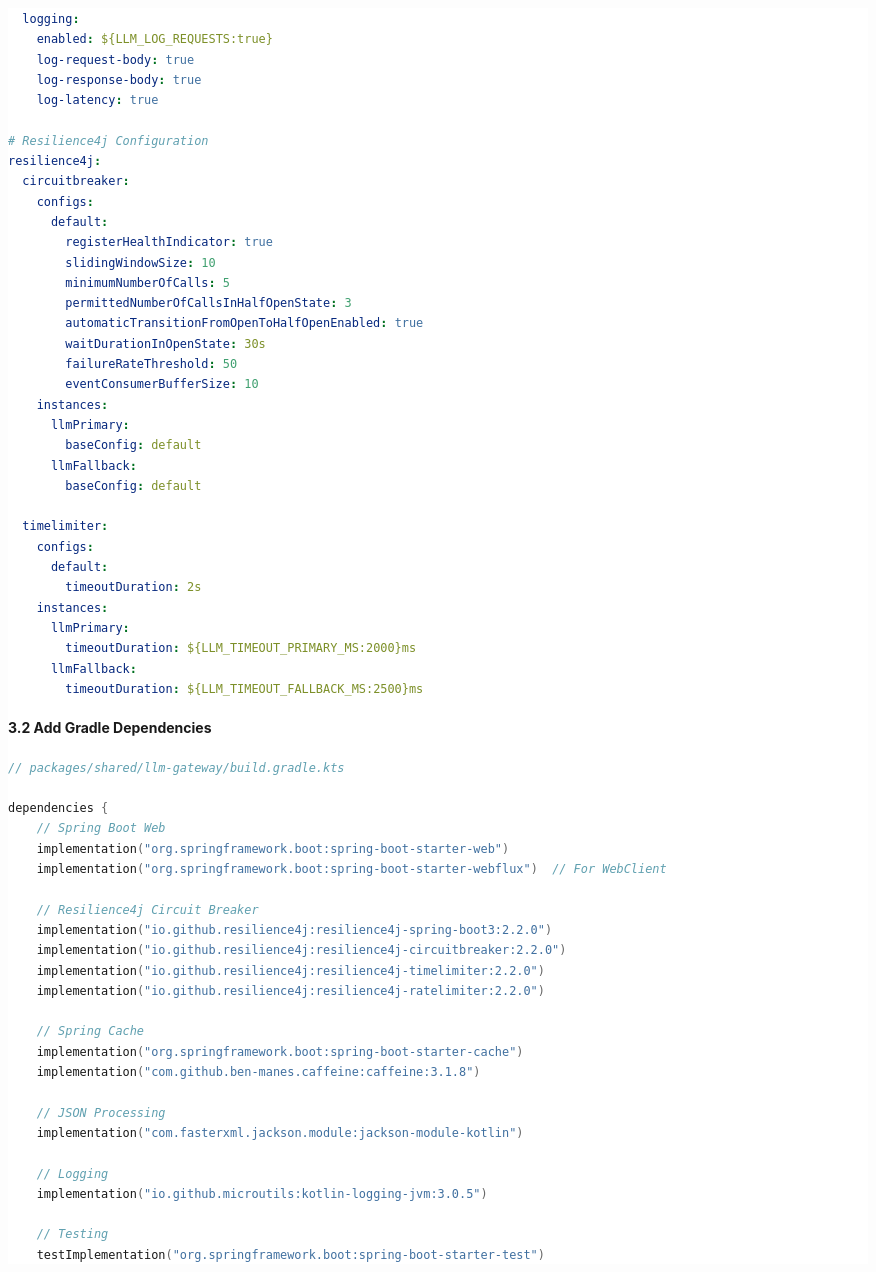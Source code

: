 ```yaml
  logging:
    enabled: ${LLM_LOG_REQUESTS:true}
    log-request-body: true
    log-response-body: true
    log-latency: true

# Resilience4j Configuration
resilience4j:
  circuitbreaker:
    configs:
      default:
        registerHealthIndicator: true
        slidingWindowSize: 10
        minimumNumberOfCalls: 5
        permittedNumberOfCallsInHalfOpenState: 3
        automaticTransitionFromOpenToHalfOpenEnabled: true
        waitDurationInOpenState: 30s
        failureRateThreshold: 50
        eventConsumerBufferSize: 10
    instances:
      llmPrimary:
        baseConfig: default
      llmFallback:
        baseConfig: default

  timelimiter:
    configs:
      default:
        timeoutDuration: 2s
    instances:
      llmPrimary:
        timeoutDuration: ${LLM_TIMEOUT_PRIMARY_MS:2000}ms
      llmFallback:
        timeoutDuration: ${LLM_TIMEOUT_FALLBACK_MS:2500}ms
```

#### 3.2 Add Gradle Dependencies
```kotlin
// packages/shared/llm-gateway/build.gradle.kts

dependencies {
    // Spring Boot Web
    implementation("org.springframework.boot:spring-boot-starter-web")
    implementation("org.springframework.boot:spring-boot-starter-webflux")  // For WebClient

    // Resilience4j Circuit Breaker
    implementation("io.github.resilience4j:resilience4j-spring-boot3:2.2.0")
    implementation("io.github.resilience4j:resilience4j-circuitbreaker:2.2.0")
    implementation("io.github.resilience4j:resilience4j-timelimiter:2.2.0")
    implementation("io.github.resilience4j:resilience4j-ratelimiter:2.2.0")

    // Spring Cache
    implementation("org.springframework.boot:spring-boot-starter-cache")
    implementation("com.github.ben-manes.caffeine:caffeine:3.1.8")

    // JSON Processing
    implementation("com.fasterxml.jackson.module:jackson-module-kotlin")

    // Logging
    implementation("io.github.microutils:kotlin-logging-jvm:3.0.5")

    // Testing
    testImplementation("org.springframework.boot:spring-boot-starter-test")
```
